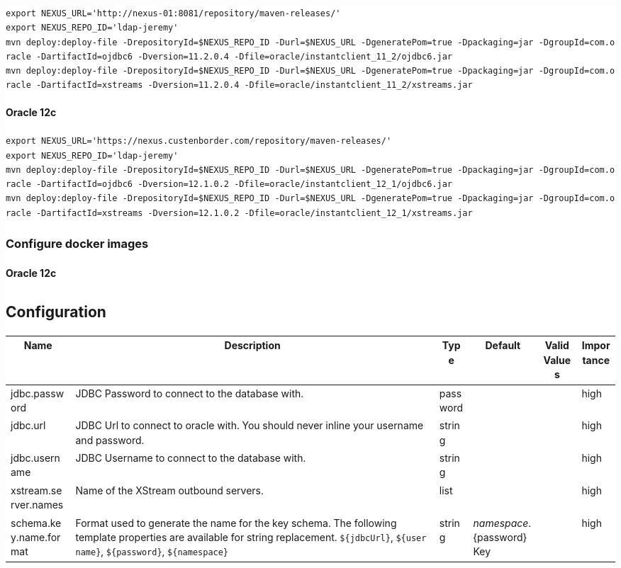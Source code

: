 ```
export NEXUS_URL='http://nexus-01:8081/repository/maven-releases/'
export NEXUS_REPO_ID='ldap-jeremy'
mvn deploy:deploy-file -DrepositoryId=$NEXUS_REPO_ID -Durl=$NEXUS_URL -DgeneratePom=true -Dpackaging=jar -DgroupId=com.oracle -DartifactId=ojdbc6 -Dversion=11.2.0.4 -Dfile=oracle/instantclient_11_2/ojdbc6.jar
mvn deploy:deploy-file -DrepositoryId=$NEXUS_REPO_ID -Durl=$NEXUS_URL -DgeneratePom=true -Dpackaging=jar -DgroupId=com.oracle -DartifactId=xstreams -Dversion=11.2.0.4 -Dfile=oracle/instantclient_11_2/xstreams.jar
```


#### Oracle 12c

```
export NEXUS_URL='https://nexus.custenborder.com/repository/maven-releases/'
export NEXUS_REPO_ID='ldap-jeremy'
mvn deploy:deploy-file -DrepositoryId=$NEXUS_REPO_ID -Durl=$NEXUS_URL -DgeneratePom=true -Dpackaging=jar -DgroupId=com.oracle -DartifactId=ojdbc6 -Dversion=12.1.0.2 -Dfile=oracle/instantclient_12_1/ojdbc6.jar
mvn deploy:deploy-file -DrepositoryId=$NEXUS_REPO_ID -Durl=$NEXUS_URL -DgeneratePom=true -Dpackaging=jar -DgroupId=com.oracle -DartifactId=xstreams -Dversion=12.1.0.2 -Dfile=oracle/instantclient_12_1/xstreams.jar
```

### Configure docker images

#### Oracle 12c


## Configuration
| Name                            | Description                                                                                                                                                                                                                                                                                                                                                                                                                                                           | Type     | Default                          | Valid Values                                                                                                                         | Importance |
|---------------------------------|-----------------------------------------------------------------------------------------------------------------------------------------------------------------------------------------------------------------------------------------------------------------------------------------------------------------------------------------------------------------------------------------------------------------------------------------------------------------------|----------|----------------------------------|--------------------------------------------------------------------------------------------------------------------------------------|------------|
| jdbc.password                   | JDBC Password to connect to the database with.                                                                                                                                                                                                                                                                                                                                                                                                                        | password |                                  |                                                                                                                                      | high       |
| jdbc.url                        | JDBC Url to connect to oracle with. You should never inline your username and password.                                                                                                                                                                                                                                                                                                                                                                               | string   |                                  |                                                                                                                                      | high       |
| jdbc.username                   | JDBC Username to connect to the database with.                                                                                                                                                                                                                                                                                                                                                                                                                        | string   |                                  |                                                                                                                                      | high       |
| xstream.server.names            | Name of the XStream outbound servers.                                                                                                                                                                                                                                                                                                                                                                                                                                 | list     |                                  |                                                                                                                                      | high       |
| schema.key.name.format          | Format used to generate the name for the key schema. The following template properties are available for string replacement. `${jdbcUrl}`, `${username}`, `${password}`, `${namespace}`                                                                                                                                                                                                                                                                       | string   | ${namespace}.${password}Key     |                                                                                                                                      | high       |